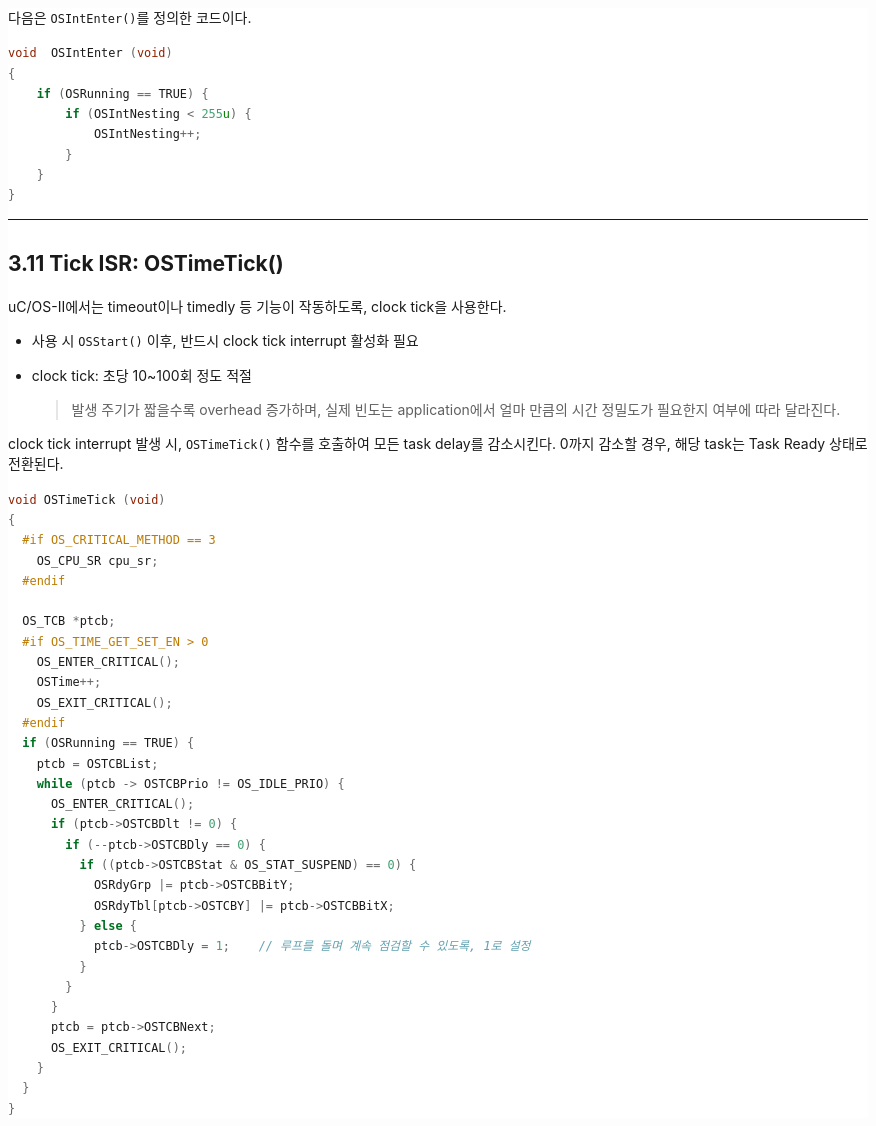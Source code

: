 다음은 `OSIntEnter()`를 정의한 코드이다.

```c
void  OSIntEnter (void)
{
    if (OSRunning == TRUE) {
        if (OSIntNesting < 255u) {
            OSIntNesting++;                        
        }
    }
}
```

---

## 3.11 Tick ISR: OSTimeTick()

uC/OS-II에서는 timeout이나 timedly 등 기능이 작동하도록, clock tick을 사용한다. 

- 사용 시 `OSStart()` 이후, 반드시 clock tick interrupt 활성화 필요

- clock tick: 초당 10~100회 정도 적절

  > 발생 주기가 짧을수록 overhead 증가하며, 실제 빈도는 application에서 얼마 만큼의 시간 정밀도가 필요한지 여부에 따라 달라진다.

clock tick interrupt 발생 시, `OSTimeTick()` 함수를 호출하여 모든 task delay를 감소시킨다. 0까지 감소할 경우, 해당 task는 Task Ready 상태로 전환된다.

```c
void OSTimeTick (void)
{
  #if OS_CRITICAL_METHOD == 3
    OS_CPU_SR cpu_sr;
  #endif

  OS_TCB *ptcb;
  #if OS_TIME_GET_SET_EN > 0
    OS_ENTER_CRITICAL();
    OSTime++;
    OS_EXIT_CRITICAL();
  #endif
  if (OSRunning == TRUE) {
    ptcb = OSTCBList;
    while (ptcb -> OSTCBPrio != OS_IDLE_PRIO) {
      OS_ENTER_CRITICAL();
      if (ptcb->OSTCBDlt != 0) {
        if (--ptcb->OSTCBDly == 0) {
          if ((ptcb->OSTCBStat & OS_STAT_SUSPEND) == 0) {
            OSRdyGrp |= ptcb->OSTCBBitY;
            OSRdyTbl[ptcb->OSTCBY] |= ptcb->OSTCBBitX;
          } else {
            ptcb->OSTCBDly = 1;    // 루프를 돌며 계속 점검할 수 있도록, 1로 설정
          }
        }
      }
      ptcb = ptcb->OSTCBNext;
      OS_EXIT_CRITICAL();
    }
  }
}
```
